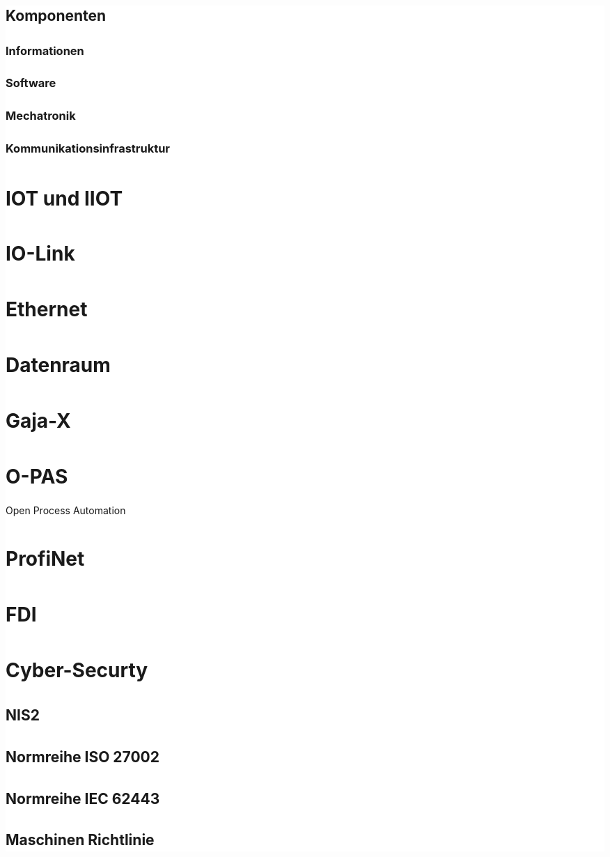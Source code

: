 ## Komponenten

### Informationen

### Software

### Mechatronik

### Kommunikationsinfrastruktur

# IOT und IIOT

# IO-Link

# Ethernet

# Datenraum

# Gaja-X

# O-PAS

Open Process Automation

# ProfiNet

# FDI

# Cyber-Securty

## NIS2

## Normreihe ISO 27002

## Normreihe IEC 62443

## Maschinen Richtlinie
